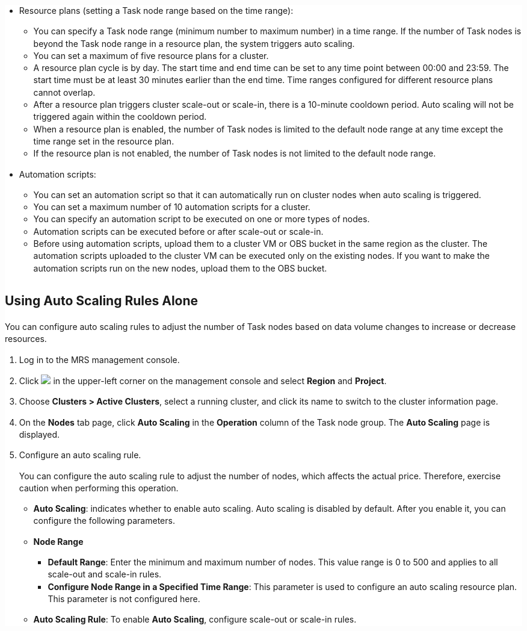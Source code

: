 -   Resource plans \(setting a Task node range based on the time range\):
    -   You can specify a Task node range \(minimum number to maximum number\) in a time range. If the number of Task nodes is beyond the Task node range in a resource plan, the system triggers auto scaling.
    -   You can set a maximum of five resource plans for a cluster.
    -   A resource plan cycle is by day. The start time and end time can be set to any time point between 00:00 and 23:59. The start time must be at least 30 minutes earlier than the end time. Time ranges configured for different resource plans cannot overlap.
    -   After a resource plan triggers cluster scale-out or scale-in, there is a 10-minute cooldown period. Auto scaling will not be triggered again within the cooldown period.
    -   When a resource plan is enabled, the number of Task nodes is limited to the default node range at any time except the time range set in the resource plan.
    -   If the resource plan is not enabled, the number of Task nodes is not limited to the default node range.

-   Automation scripts:
    -   You can set an automation script so that it can automatically run on cluster nodes when auto scaling is triggered.
    -   You can set a maximum number of 10 automation scripts for a cluster.
    -   You can specify an automation script to be executed on one or more types of nodes.
    -   Automation scripts can be executed before or after scale-out or scale-in.
    -   Before using automation scripts, upload them to a cluster VM or OBS bucket in the same region as the cluster. The automation scripts uploaded to the cluster VM can be executed only on the existing nodes. If you want to make the automation scripts run on the new nodes, upload them to the OBS bucket.


## Using Auto Scaling Rules Alone<a name="section2323121984319"></a>

You can configure auto scaling rules to adjust the number of Task nodes based on data volume changes to increase or decrease resources.

1.  Log in to the MRS management console.
2.  Click  ![](figures/wwx437827-中软基础平台部-datasight-image-bbfbe22f-2a2d-4e1b-8f10-a7782fd1d3ed-26.png)  in the upper-left corner on the management console and select **Region** and **Project**.
3.  Choose  **Clusters \> Active Clusters**, select a running cluster, and click its name to switch to the cluster information page.
4.  On the  **Nodes**  tab page, click  **Auto Scaling**  in the  **Operation**  column of the Task node group. The  **Auto Scaling**  page is displayed.
5.  Configure an auto scaling rule.

    You can configure the auto scaling rule to adjust the number of nodes, which affects the actual price. Therefore, exercise caution when performing this operation.

    -   **Auto Scaling**: indicates whether to enable auto scaling. Auto scaling is disabled by default. After you enable it, you can configure the following parameters.
    -   **Node Range**
        -   **Default Range**: Enter the minimum and maximum number of nodes. This value range is 0 to 500 and applies to all scale-out and scale-in rules.
        -   **Configure Node Range in a Specified Time Range**: This parameter is used to configure an auto scaling resource plan. This parameter is not configured here.

    -   **Auto Scaling Rule**: To enable  **Auto Scaling**, configure scale-out or scale-in rules.

